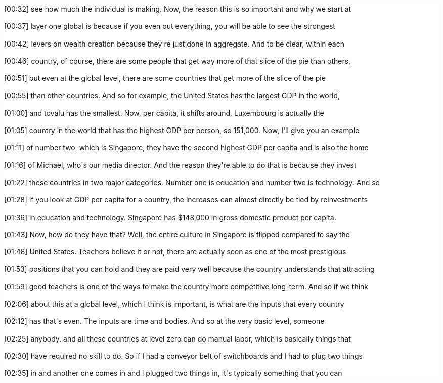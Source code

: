 [00:32] see how much the individual is making. Now, the reason this is so important and why we start at

[00:37] layer one global is because if you even out everything, you will be able to see the strongest

[00:42] levers on wealth creation because they're just done in aggregate. And to be clear, within each

[00:46] country, of course, there are some people that get way more of that slice of the pie than others,

[00:51] but even at the global level, there are some countries that get more of the slice of the pie

[00:55] than other countries. And so for example, the United States has the largest GDP in the world,

[01:00] and tovalu has the smallest. Now, per capita, it shifts around. Luxembourg is actually the

[01:05] country in the world that has the highest GDP per person, so 151,000. Now, I'll give you an example

[01:11] of number two, which is Singapore, they have the second highest GDP per capita and is also the home

[01:16] of Michael, who's our media director. And the reason they're able to do that is because they invest

[01:22] these countries in two major categories. Number one is education and number two is technology. And so

[01:28] if you look at GDP per capita for a country, the increases can almost directly be tied by reinvestments

[01:36] in education and technology. Singapore has $148,000 in gross domestic product per capita.

[01:43] Now, how do they have that? Well, the entire culture in Singapore is flipped compared to say the

[01:48] United States. Teachers believe it or not, there are actually seen as one of the most prestigious

[01:53] positions that you can hold and they are paid very well because the country understands that attracting

[01:59] good teachers is one of the ways to make the country more competitive long-term. And so if we think

[02:06] about this at a global level, which I think is important, is what are the inputs that every country

[02:12] has that's even. The inputs are time and bodies. And so at the very basic level, someone

[02:25] anybody, and all these countries at level zero can do manual labor, which is basically things that

[02:30] have required no skill to do. So if I had a conveyor belt of switchboards and I had to plug two things

[02:35] in and another one comes in and I plugged two things in, it's typically something that you can
